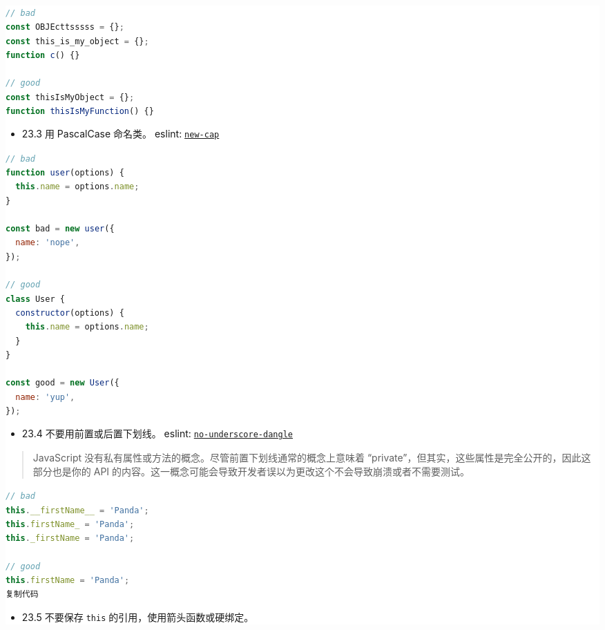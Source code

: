 ```js
// bad
const OBJEcttsssss = {};
const this_is_my_object = {};
function c() {}

// good
const thisIsMyObject = {};
function thisIsMyFunction() {}
```

- 23.3 用 PascalCase 命名类。 eslint: [`new-cap`](https://link.juejin.im/?target=http%3A%2F%2Feslint.org%2Fdocs%2Frules%2Fnew-cap.html)

```js
// bad
function user(options) {
  this.name = options.name;
}

const bad = new user({
  name: 'nope',
});

// good
class User {
  constructor(options) {
    this.name = options.name;
  }
}

const good = new User({
  name: 'yup',
});
```

- 23.4 不要用前置或后置下划线。 eslint: [`no-underscore-dangle`](https://link.juejin.im/?target=http%3A%2F%2Feslint.org%2Fdocs%2Frules%2Fno-underscore-dangle.html)

> JavaScript 没有私有属性或方法的概念。尽管前置下划线通常的概念上意味着 “private”，但其实，这些属性是完全公开的，因此这部分也是你的 API 的内容。这一概念可能会导致开发者误以为更改这个不会导致崩溃或者不需要测试。

```js
// bad
this.__firstName__ = 'Panda';
this.firstName_ = 'Panda';
this._firstName = 'Panda';

// good
this.firstName = 'Panda';
复制代码
```

- 23.5 不要保存 `this` 的引用，使用箭头函数或硬绑定。
